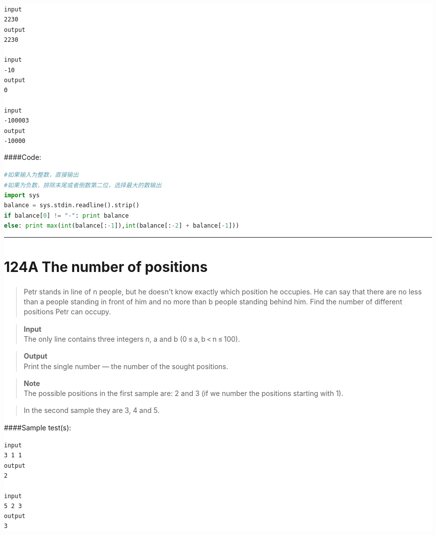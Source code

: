 ```bash
input
2230
output
2230

input
-10
output
0

input
-100003
output
-10000
```

####Code:

```python
#如果输入为整数，直接输出
#如果为负数，排除末尾或者倒数第二位，选择最大的数输出
import sys
balance = sys.stdin.readline().strip()
if balance[0] != "-": print balance
else: print max(int(balance[:-1]),int(balance[:-2] + balance[-1]))
```

-------------------------------------------------------------------------------

# 124A The number of positions

>Petr stands in line of n people, but he doesn't know exactly which position he occupies. He can say that there are no less than a people standing in front of him and no more than b people standing behind him. Find the number of different positions Petr can occupy.

>**Input**<br>
The only line contains three integers n, a and b (0 ≤ a, b < n ≤ 100).

>**Output**<br>
Print the single number — the number of the sought positions.

>**Note**<br>
The possible positions in the first sample are: 2 and 3 (if we number the positions starting with 1).

>In the second sample they are 3, 4 and 5.

####Sample test(s):

```bash
input
3 1 1
output
2

input
5 2 3
output
3
```
